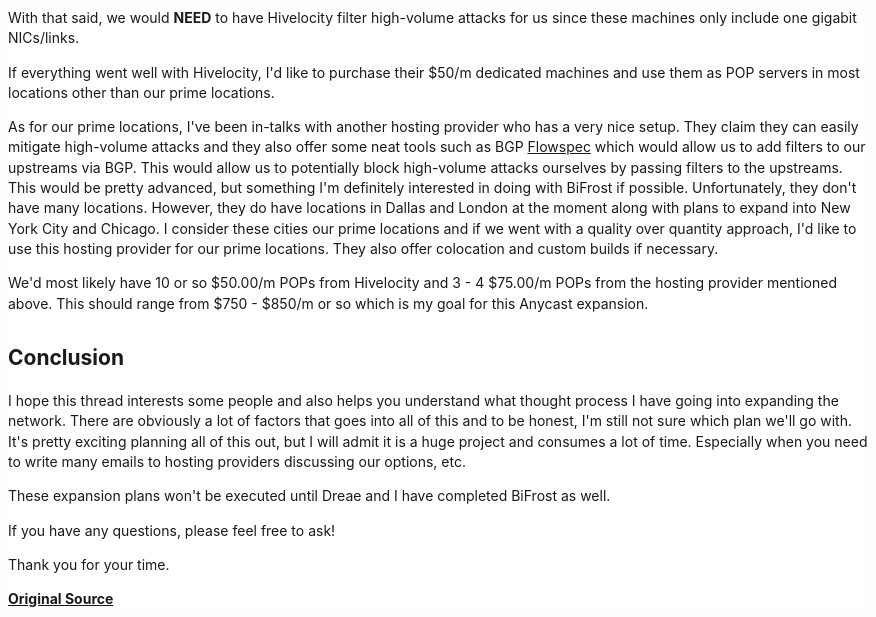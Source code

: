 With that said, we would **NEED** to have Hivelocity filter high-volume attacks for us since these machines only include one gigabit NICs/links.

If everything went well with Hivelocity, I'd like to purchase their $50/m dedicated machines and use them as POP servers in most locations other than our prime locations.

As for our prime locations, I've been in-talks with another hosting provider who has a very nice setup. They claim they can easily mitigate high-volume attacks and they also offer some neat tools such as BGP [Flowspec](https://netcraftsmen.com/bgp-flowspec-step-forward-ddos-mitigation/) which would allow us to add filters to our upstreams via BGP. This would allow us to potentially block high-volume attacks ourselves by passing filters to the upstreams. This would be pretty advanced, but something I'm definitely interested in doing with BiFrost if possible. Unfortunately, they don't have many locations. However, they do have locations in Dallas and London at the moment along with plans to expand into New York City and Chicago. I consider these cities our prime locations and if we went with a quality over quantity approach, I'd like to use this hosting provider for our prime locations. They also offer colocation and custom builds if necessary.

We'd most likely have 10 or so $50.00/m POPs from Hivelocity and 3 - 4 $75.00/m POPs from the hosting provider mentioned above. This should range from $750 - $850/m or so which is my goal for this Anycast expansion.

## Conclusion
I hope this thread interests some people and also helps you understand what thought process I have going into expanding the network. There are obviously a lot of factors that goes into all of this and to be honest, I'm still not sure which plan we'll go with. It's pretty exciting planning all of this out, but I will admit it is a huge project and consumes a lot of time. Especially when you need to write many emails to hosting providers discussing our options, etc.

These expansion plans won't be executed until Dreae and I have completed BiFrost as well.

If you have any questions, please feel free to ask!

Thank you for your time.

**[Original Source](https://gflclan.com/forums/topic/59681-anycast-expansion-plansapproaches/?tab=comments#comment-267591)**